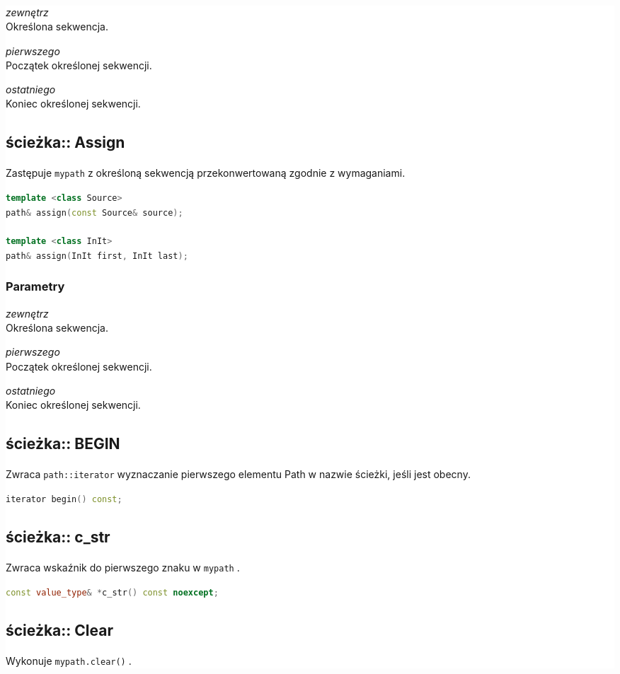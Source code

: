 *zewnętrz*\
Określona sekwencja.

*pierwszego*\
Początek określonej sekwencji.

*ostatniego*\
Koniec określonej sekwencji.

## <a name="pathassign"></a><a name="assign"></a>ścieżka:: Assign

Zastępuje `mypath` z określoną sekwencją przekonwertowaną zgodnie z wymaganiami.

```cpp
template <class Source>
path& assign(const Source& source);

template <class InIt>
path& assign(InIt first, InIt last);
```

### <a name="parameters"></a>Parametry

*zewnętrz*\
Określona sekwencja.

*pierwszego*\
Początek określonej sekwencji.

*ostatniego*\
Koniec określonej sekwencji.

## <a name="pathbegin"></a><a name="begin"></a>ścieżka:: BEGIN

Zwraca `path::iterator` wyznaczanie pierwszego elementu Path w nazwie ścieżki, jeśli jest obecny.

```cpp
iterator begin() const;
```

## <a name="pathc_str"></a><a name="c_str"></a>ścieżka:: c_str

Zwraca wskaźnik do pierwszego znaku w `mypath` .

```cpp
const value_type& *c_str() const noexcept;
```

## <a name="pathclear"></a><a name="clear"></a>ścieżka:: Clear

Wykonuje `mypath.clear()` .
